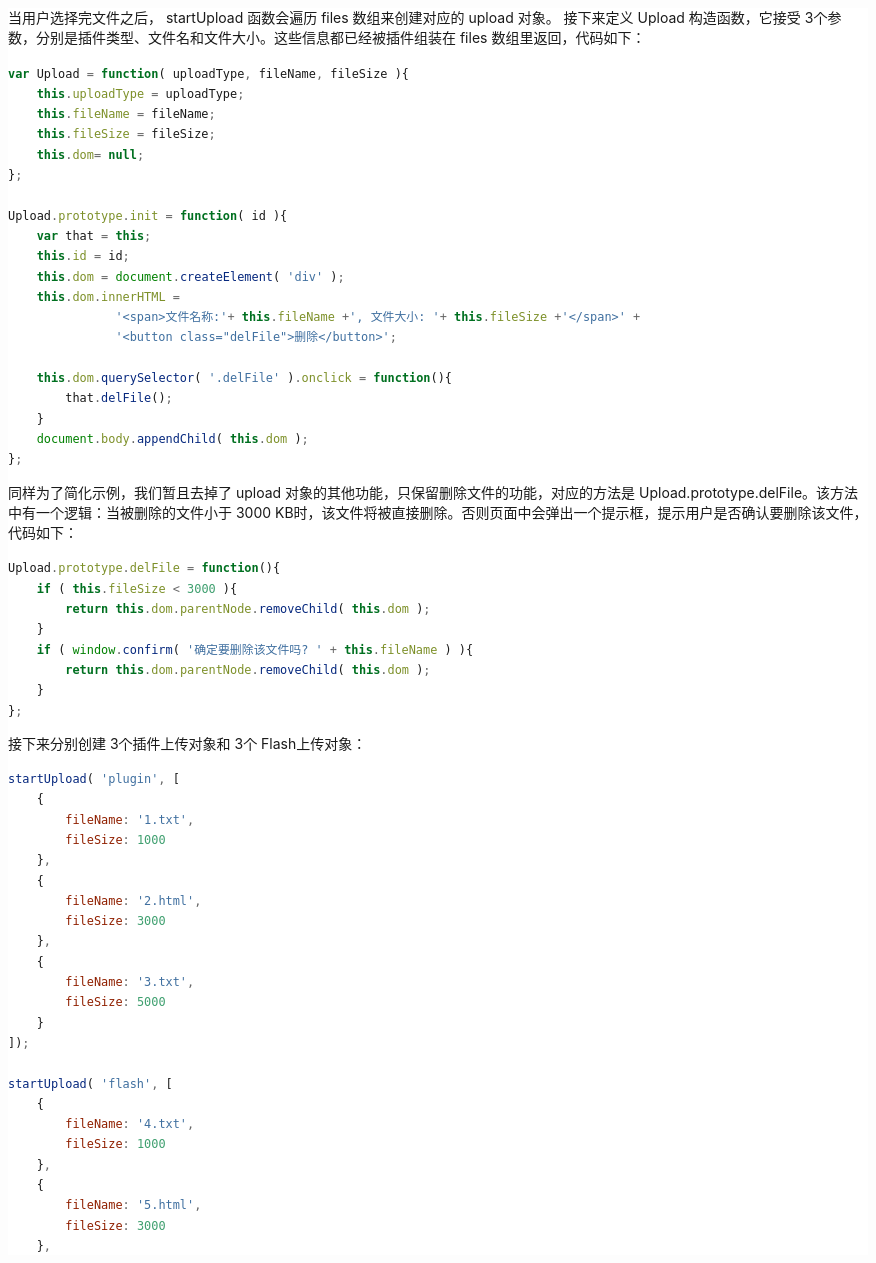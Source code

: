 当用户选择完文件之后， startUpload 函数会遍历 files 数组来创建对应的 upload 对象。 接下来定义 Upload 构造函数，它接受 3个参数，分别是插件类型、文件名和文件大小。这些信息都已经被插件组装在 files 数组里返回，代码如下：

```javascript
var Upload = function( uploadType, fileName, fileSize ){ 
    this.uploadType = uploadType; 
    this.fileName = fileName; 
    this.fileSize = fileSize; 
    this.dom= null;                
}; 
 
Upload.prototype.init = function( id ){ 
    var that = this; 
    this.id = id; 
    this.dom = document.createElement( 'div' ); 
    this.dom.innerHTML =  
               '<span>文件名称:'+ this.fileName +', 文件大小: '+ this.fileSize +'</span>' + 
               '<button class="delFile">删除</button>'; 
 
    this.dom.querySelector( '.delFile' ).onclick = function(){ 
        that.delFile(); 
    } 
    document.body.appendChild( this.dom ); 
};
```

同样为了简化示例，我们暂且去掉了 upload 对象的其他功能，只保留删除文件的功能，对应的方法是 Upload.prototype.delFile。该方法中有一个逻辑：当被删除的文件小于 3000 KB时，该文件将被直接删除。否则页面中会弹出一个提示框，提示用户是否确认要删除该文件，代码如下： 

```javascript
Upload.prototype.delFile = function(){ 
    if ( this.fileSize < 3000 ){ 
        return this.dom.parentNode.removeChild( this.dom ); 
    } 
    if ( window.confirm( '确定要删除该文件吗? ' + this.fileName ) ){ 
        return this.dom.parentNode.removeChild( this.dom ); 
    } 
}; 
```
接下来分别创建 3个插件上传对象和 3个 Flash上传对象： 

```javascript
startUpload( 'plugin', [ 
    { 
        fileName: '1.txt', 
        fileSize: 1000 
    }, 
    { 
        fileName: '2.html', 
        fileSize: 3000 
    }, 
    { 
        fileName: '3.txt', 
        fileSize: 5000 
    } 
]); 
 
startUpload( 'flash', [ 
    { 
        fileName: '4.txt', 
        fileSize: 1000 
    }, 
    { 
        fileName: '5.html', 
        fileSize: 3000 
    }, 
```